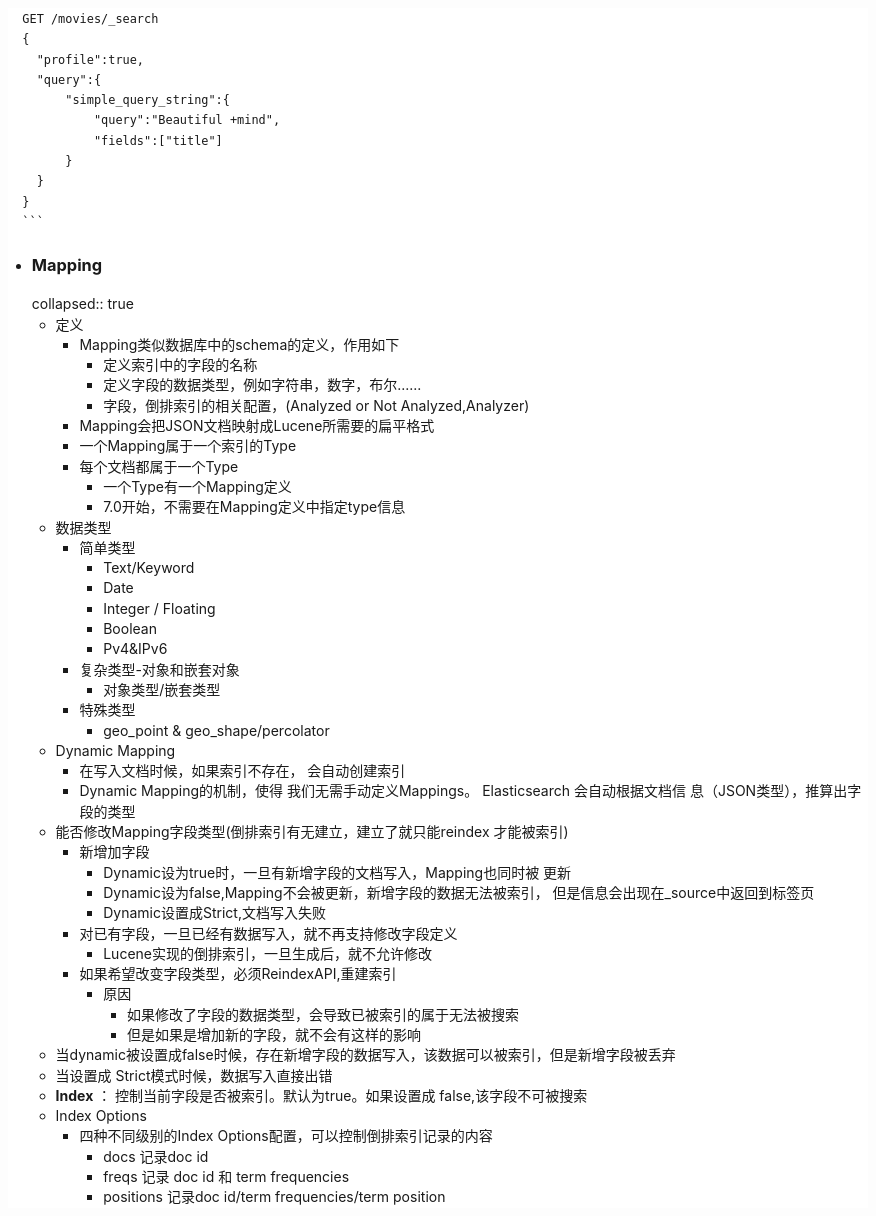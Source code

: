 	  
	  
	  GET /movies/_search
	  {
	  	"profile":true,
	  	"query":{
	  		"simple_query_string":{
	  			"query":"Beautiful +mind",
	  			"fields":["title"]
	  		}
	  	}
	  }	
	  ```
- ### Mapping
  collapsed:: true
	- 定义
		- Mapping类似数据库中的schema的定义，作用如下
		   * 定义索引中的字段的名称
		   * 定义字段的数据类型，例如字符串，数字，布尔......
		  * 字段，倒排索引的相关配置，(Analyzed or Not Analyzed,Analyzer)
		- Mapping会把JSON文档映射成Lucene所需要的扁平格式
		- 一个Mapping属于一个索引的Type
		- 每个文档都属于一个Type
		  * 一个Type有一个Mapping定义
		  * 7.0开始，不需要在Mapping定义中指定type信息
	- 数据类型
		- 简单类型
		  * Text/Keyword
		  * Date
		  * Integer / Floating
		  *  Boolean
		  * Pv4&IPv6
		- 复杂类型-对象和嵌套对象
		  * 对象类型/嵌套类型
		- 特殊类型
		  *  geo_point &  geo_shape/percolator
	- Dynamic Mapping
		- 在写入文档时候，如果索引不存在，
		  会自动创建索引
		- Dynamic Mapping的机制，使得
		  我们无需手动定义Mappings。
		  Elasticsearch 会自动根据文档信
		  息（JSON类型），推算出字段的类型
	- 能否修改Mapping字段类型(倒排索引有无建立，建立了就只能reindex 才能被索引)
		- 新增加字段
		  * Dynamic设为true时，一旦有新增字段的文档写入，Mapping也同时被
		  更新
		  * Dynamic设为false,Mapping不会被更新，新增字段的数据无法被索引，
		  但是信息会出现在_source中返回到标签页
		  * Dynamic设置成Strict,文档写入失败
		- 对已有字段，一旦已经有数据写入，就不再支持修改字段定义
			- Lucene实现的倒排索引，一旦生成后，就不允许修改
		- 如果希望改变字段类型，必须ReindexAPI,重建索引
			- 原因
			  * 如果修改了字段的数据类型，会导致已被索引的属于无法被搜索
			  * 但是如果是增加新的字段，就不会有这样的影响
	- 当dynamic被设置成false时候，存在新增字段的数据写入，该数据可以被索引，但是新增字段被丢弃
	- 当设置成 Strict模式时候，数据写入直接出错
	- **Index** ： 控制当前字段是否被索引。默认为true。如果设置成 false,该字段不可被搜索
	- Index Options
		- 四种不同级别的Index Options配置，可以控制倒排索引记录的内容
		  * docs 记录doc id
		  * freqs 记录 doc id 和 term frequencies
		  * positions 记录doc id/term frequencies/term position